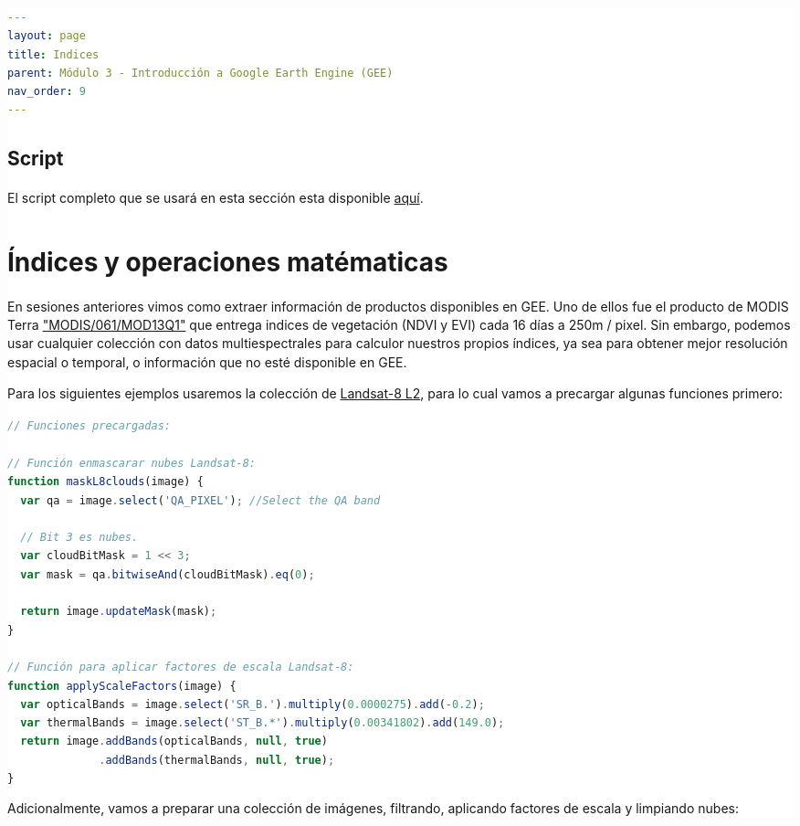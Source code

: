 ```yaml
---
layout: page
title: Indices
parent: Módulo 3 - Introducción a Google Earth Engine (GEE)
nav_order: 9
---
```


## Script
El script completo que se usará en esta sección esta disponible [aquí](https://code.earthengine.google.com/a4779b6b5c99ee19153033f4663a41ac).

# Índices y operaciones matématicas

En sesiones anteriores vimos como extraer información de productos disponibles en GEE. Uno de ellos fue el producto de MODIS Terra ["MODIS/061/MOD13Q1"](https://developers.google.com/earth-engine/datasets/catalog/MODIS_061_MOD13Q1) que entrega indices de vegetación (NDVI y EVI) cada 16 días a 250m / pixel.
Sin embargo, podemos usar cualquier colección con datos multiespectrales para calculor nuestros propios índices, ya sea para obtener mejor resolución espacial o temporal, o información que no esté disponible en GEE.

Para los siguientes ejemplos usaremos la colección de [Landsat-8 L2](https://developers.google.com/earth-engine/datasets/catalog/LANDSAT_LC08_C02_T1_L2#description), para lo cual vamos a precargar algunas funciones primero:

```javascript
// Funciones precargadas:

// Función enmascarar nubes Landsat-8:
function maskL8clouds(image) {
  var qa = image.select('QA_PIXEL'); //Select the QA band

  // Bit 3 es nubes.
  var cloudBitMask = 1 << 3;  
  var mask = qa.bitwiseAnd(cloudBitMask).eq(0);

  return image.updateMask(mask);
}

// Función para aplicar factores de escala Landsat-8:
function applyScaleFactors(image) {
  var opticalBands = image.select('SR_B.').multiply(0.0000275).add(-0.2);
  var thermalBands = image.select('ST_B.*').multiply(0.00341802).add(149.0);
  return image.addBands(opticalBands, null, true)
              .addBands(thermalBands, null, true);
}
```

Adicionalmente, vamos a preparar una colección de imágenes, filtrando, aplicando factores de escala y limpiando nubes:
